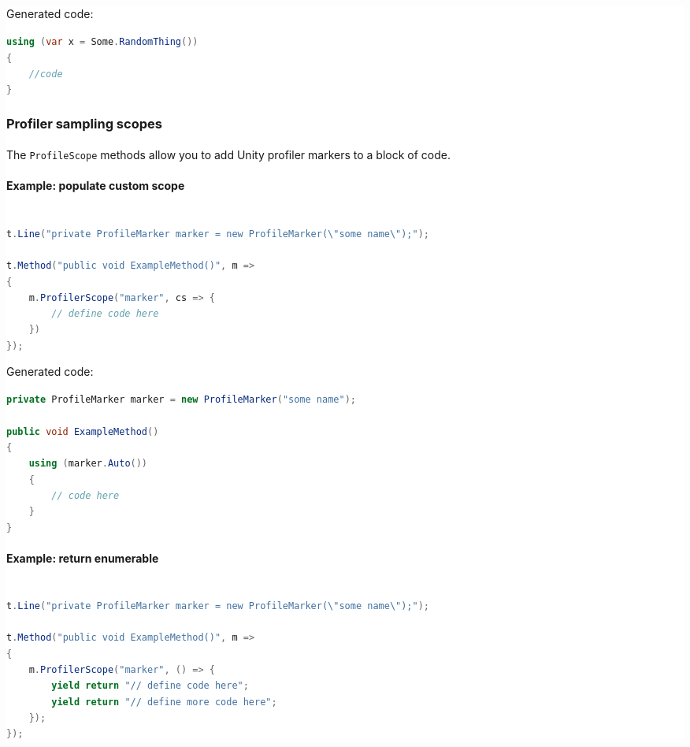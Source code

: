 Generated code:

```csharp
using (var x = Some.RandomThing())
{
    //code
}
```

### Profiler sampling scopes

The `ProfileScope` methods allow you to add Unity profiler markers to a block of code.

#### Example: populate custom scope

```csharp

t.Line("private ProfileMarker marker = new ProfileMarker(\"some name\");");

t.Method("public void ExampleMethod()", m =>
{
    m.ProfilerScope("marker", cs => {
        // define code here
    })
});
```

Generated code:

```csharp
private ProfileMarker marker = new ProfileMarker("some name");

public void ExampleMethod()
{
    using (marker.Auto())
    {
        // code here
    }
}
```


#### Example: return enumerable

```csharp

t.Line("private ProfileMarker marker = new ProfileMarker(\"some name\");");

t.Method("public void ExampleMethod()", m =>
{
    m.ProfilerScope("marker", () => {
        yield return "// define code here";
        yield return "// define more code here";
    });
});
```
